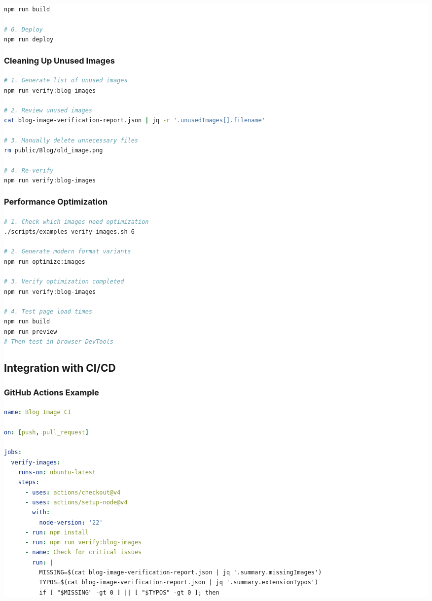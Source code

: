 ```bash
npm run build

# 6. Deploy
npm run deploy
```

### Cleaning Up Unused Images

```bash
# 1. Generate list of unused images
npm run verify:blog-images

# 2. Review unused images
cat blog-image-verification-report.json | jq -r '.unusedImages[].filename'

# 3. Manually delete unnecessary files
rm public/Blog/old_image.png

# 4. Re-verify
npm run verify:blog-images
```

### Performance Optimization

```bash
# 1. Check which images need optimization
./scripts/examples-verify-images.sh 6

# 2. Generate modern format variants
npm run optimize:images

# 3. Verify optimization completed
npm run verify:blog-images

# 4. Test page load times
npm run build
npm run preview
# Then test in browser DevTools
```

## Integration with CI/CD

### GitHub Actions Example

```yaml
name: Blog Image CI

on: [push, pull_request]

jobs:
  verify-images:
    runs-on: ubuntu-latest
    steps:
      - uses: actions/checkout@v4
      - uses: actions/setup-node@v4
        with:
          node-version: '22'
      - run: npm install
      - run: npm run verify:blog-images
      - name: Check for critical issues
        run: |
          MISSING=$(cat blog-image-verification-report.json | jq '.summary.missingImages')
          TYPOS=$(cat blog-image-verification-report.json | jq '.summary.extensionTypos')
          if [ "$MISSING" -gt 0 ] || [ "$TYPOS" -gt 0 ]; then
```